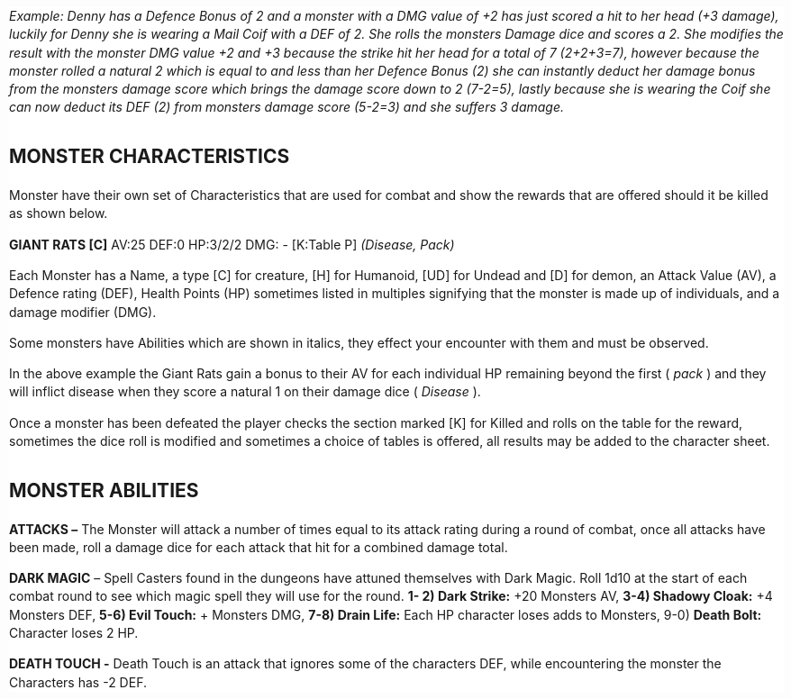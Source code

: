 _Example: Denny has a Defence Bonus of 2 and a monster with a DMG value of +2 has just scored
a hit to her head (+3 damage), luckily for Denny she is wearing a Mail Coif with a DEF of 2. She
rolls the monsters Damage dice and scores a 2. She modifies the result with the monster DMG
value +2 and +3 because the strike hit her head for a total of 7 (2+2+3=7), however because the
monster rolled a natural 2 which is equal to and less than her Defence Bonus (2) she can instantly
deduct her damage bonus from the monsters damage score which brings the damage score down to
2 (7-2=5), lastly because she is wearing the Coif she can now deduct its DEF (2) from monsters
damage score (5-2=3) and she suffers 3 damage._


## MONSTER CHARACTERISTICS

Monster have their own set of Characteristics that are used
for combat and show the rewards that are offered should it
be killed as shown below.

**GIANT RATS [C]** AV:25 DEF:0 HP:3/2/2 DMG: -
[K:Table P] _(Disease, Pack)_

Each Monster has a Name, a type [C] for creature, [H] for
Humanoid, [UD] for Undead and [D] for demon, an Attack
Value (AV), a Defence rating (DEF), Health Points (HP)
sometimes listed in multiples signifying that the monster is
made up of individuals, and a damage modifier (DMG).

Some monsters have Abilities which are shown in italics,
they effect your encounter with them and must be
observed.

In the above example the Giant Rats gain a bonus to their
AV for each individual HP remaining beyond the first ( _pack_ ) and they will inflict disease when they
score a natural 1 on their damage dice ( _Disease_ ).

Once a monster has been defeated the player checks the section marked [K] for Killed and rolls on
the table for the reward, sometimes the dice roll is modified and sometimes a choice of tables is
offered, all results may be added to the character sheet.

## MONSTER ABILITIES

**ATTACKS –** The Monster will attack a number of times equal to its attack rating during a round of
combat, once all attacks have been made, roll a damage dice for each attack that hit for a combined
damage total.

**DARK MAGIC** – Spell Casters found in the dungeons have attuned themselves with Dark Magic.
Roll 1d10 at the start of each combat round to see which magic spell they will use for the round. **1-
2) Dark Strike:** +20 Monsters AV, **3-4) Shadowy Cloak:** +4 Monsters DEF, **5-6) Evil Touch:** +
Monsters DMG, **7-8) Drain Life:** Each HP character loses adds to Monsters, 9-0) **Death Bolt:**
Character loses 2 HP.

**DEATH TOUCH -** Death Touch is an attack that ignores some of the characters DEF, while
encountering the monster the Characters has -2 DEF.
